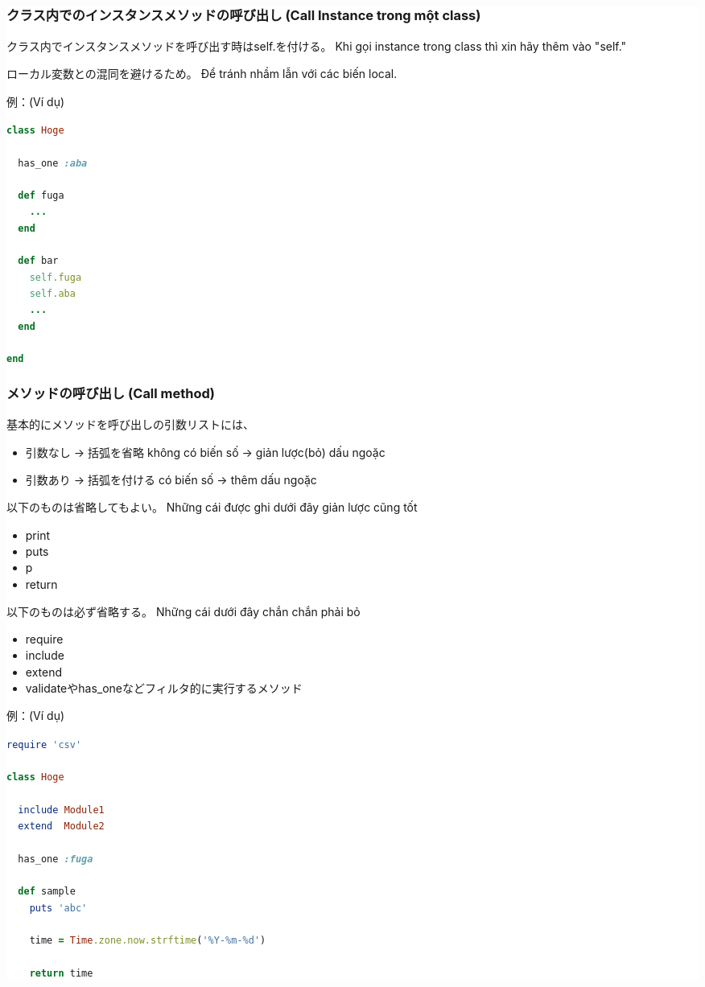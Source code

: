 ### クラス内でのインスタンスメソッドの呼び出し (Call Instance trong một class)
クラス内でインスタンスメソッドを呼び出す時はself.を付ける。
Khi gọi instance trong class thì xin hãy thêm vào "self."

ローカル変数との混同を避けるため。
Để tránh nhầm lẫn với các biến local.

例：(Ví dụ)
```rb
class Hoge

  has_one :aba

  def fuga
    ...
  end

  def bar
    self.fuga
    self.aba
    ...
  end

end
```

### メソッドの呼び出し (Call method)
基本的にメソッドを呼び出しの引数リストには、

* 引数なし → 括弧を省略 
   không có biến số →  giản lược(bỏ) dấu ngoặc
			
* 引数あり → 括弧を付ける
   có biến số →  thêm dấu ngoặc

以下のものは省略してもよい。
Những cái được ghi dưới đây giản lược cũng tốt
* print
* puts
* p
* return

以下のものは必ず省略する。
Những cái dưới đây chắn chắn phải bỏ
* require
* include
* extend
* validateやhas_oneなどフィルタ的に実行するメソッド

例：(Ví dụ)
```rb
require 'csv'

class Hoge

  include Module1
  extend  Module2

  has_one :fuga

  def sample
    puts 'abc'

    time = Time.zone.now.strftime('%Y-%m-%d')

    return time
```